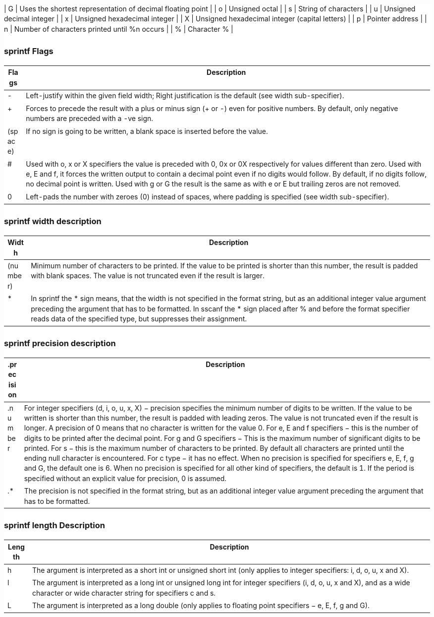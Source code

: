 | G | Uses the shortest representation of decimal floating point |
| o | Unsigned octal |
| s | String of characters |
| u | Unsigned decimal integer |
| x | Unsigned hexadecimal integer |
| X | Unsigned hexadecimal integer (capital letters) |
| p | Pointer address |
| n | Number of characters printed until %n occurs |
| % | Character % |

### sprintf Flags
| Flags | Description |
| --- | --- |
| - | Left-justify within the given field width; Right justification is the default (see width sub-specifier). |
| + | Forces to precede the result with a plus or minus sign (+ or -) even for positive numbers. By default, only negative numbers are preceded with a -ve sign. |
| (space) | If no sign is going to be written, a blank space is inserted before the value. |
| # | Used with o, x or X specifiers the value is preceded with 0, 0x or 0X respectively for values different than zero. Used with e, E and f, it forces the written output to contain a decimal point even if no digits would follow. By default, if no digits follow, no decimal point is written. Used with g or G the result is the same as with e or E but trailing zeros are not removed. |
| 0 | Left-pads the number with zeroes (0) instead of spaces, where padding is specified (see width sub-specifier). |

### sprintf width description
|	Width | Description |
| --- | --- |
| (number) | Minimum number of characters to be printed. If the value to be printed is shorter than this number, the result is padded with blank spaces. The value is not truncated even if the result is larger. |
| * | In sprintf the * sign means, that the width is not specified in the format string, but as an additional integer value argument preceding the argument that has to be formatted. In sscanf the * sign placed after % and before the format specifier reads data of the specified type, but suppresses their assignment. |

### sprintf precision description
|	.precision | Description |
| --- | --- |
| .number | For integer specifiers (d, i, o, u, x, X) − precision specifies the minimum number of digits to be written. If the value to be written is shorter than this number, the result is padded with leading zeros. The value is not truncated even if the result is longer. A precision of 0 means that no character is written for the value 0. For e, E and f specifiers − this is the number of digits to be printed after the decimal point. For g and G specifiers − This is the maximum number of significant digits to be printed. For s − this is the maximum number of characters to be printed. By default all characters are printed until the ending null character is encountered. For c type − it has no effect. When no precision is specified for specifiers e, E, f, g and G, the default one is 6. When no precision is specified for all other kind of specifiers, the default is 1. If the period is specified without an explicit value for precision, 0 is assumed. |
| .* | The precision is not specified in the format string, but as an additional integer value argument preceding the argument that has to be formatted. |

### sprintf length Description
|	Length | Description |
| --- | --- |
| h | The argument is interpreted as a short int or unsigned short int (only applies to integer specifiers: i, d, o, u, x and X). |
| l | The argument is interpreted as a long int or unsigned long int for integer specifiers (i, d, o, u, x and X), and as a wide character or wide character string for specifiers c and s. |
| L | The argument is interpreted as a long double (only applies to floating point specifiers − e, E, f, g and G). |
